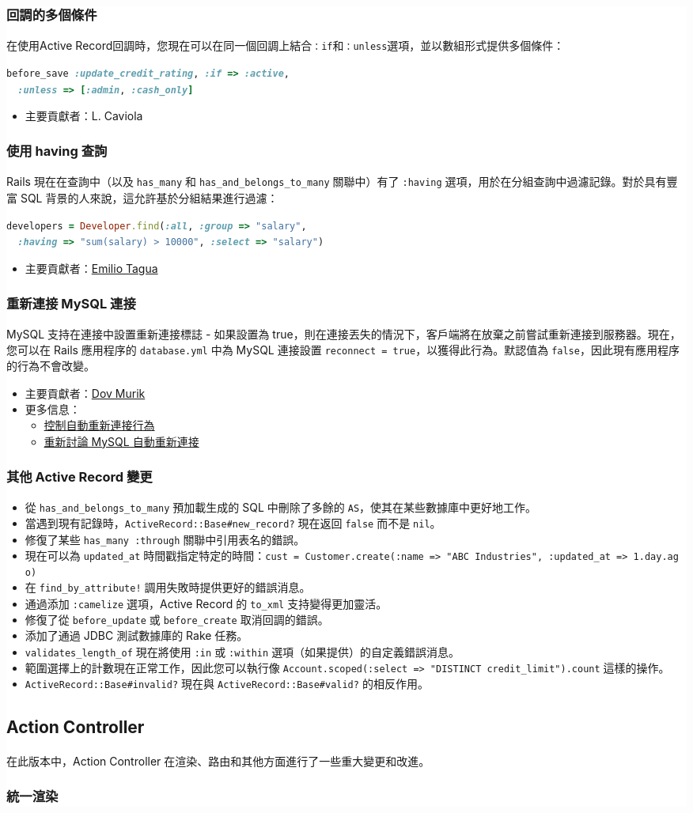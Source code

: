 ### 回調的多個條件

在使用Active Record回調時，您現在可以在同一個回調上結合`：if`和`：unless`選項，並以數組形式提供多個條件：
```ruby
before_save :update_credit_rating, :if => :active,
  :unless => [:admin, :cash_only]
```
* 主要貢獻者：L. Caviola

### 使用 having 查詢

Rails 現在在查詢中（以及 `has_many` 和 `has_and_belongs_to_many` 關聯中）有了 `:having` 選項，用於在分組查詢中過濾記錄。對於具有豐富 SQL 背景的人來說，這允許基於分組結果進行過濾：

```ruby
developers = Developer.find(:all, :group => "salary",
  :having => "sum(salary) > 10000", :select => "salary")
```

* 主要貢獻者：[Emilio Tagua](https://github.com/miloops)

### 重新連接 MySQL 連接

MySQL 支持在連接中設置重新連接標誌 - 如果設置為 true，則在連接丟失的情況下，客戶端將在放棄之前嘗試重新連接到服務器。現在，您可以在 Rails 應用程序的 `database.yml` 中為 MySQL 連接設置 `reconnect = true`，以獲得此行為。默認值為 `false`，因此現有應用程序的行為不會改變。

* 主要貢獻者：[Dov Murik](http://twitter.com/dubek)
* 更多信息：
    * [控制自動重新連接行為](http://dev.mysql.com/doc/refman/5.6/en/auto-reconnect.html)
    * [重新討論 MySQL 自動重新連接](http://groups.google.com/group/rubyonrails-core/browse_thread/thread/49d2a7e9c96cb9f4)

### 其他 Active Record 變更

* 從 `has_and_belongs_to_many` 預加載生成的 SQL 中刪除了多餘的 `AS`，使其在某些數據庫中更好地工作。
* 當遇到現有記錄時，`ActiveRecord::Base#new_record?` 現在返回 `false` 而不是 `nil`。
* 修復了某些 `has_many :through` 關聯中引用表名的錯誤。
* 現在可以為 `updated_at` 時間戳指定特定的時間：`cust = Customer.create(:name => "ABC Industries", :updated_at => 1.day.ago)`
* 在 `find_by_attribute!` 調用失敗時提供更好的錯誤消息。
* 通過添加 `:camelize` 選項，Active Record 的 `to_xml` 支持變得更加靈活。
* 修復了從 `before_update` 或 `before_create` 取消回調的錯誤。
* 添加了通過 JDBC 測試數據庫的 Rake 任務。
* `validates_length_of` 現在將使用 `:in` 或 `:within` 選項（如果提供）的自定義錯誤消息。
* 範圍選擇上的計數現在正常工作，因此您可以執行像 `Account.scoped(:select => "DISTINCT credit_limit").count` 這樣的操作。
* `ActiveRecord::Base#invalid?` 現在與 `ActiveRecord::Base#valid?` 的相反作用。

Action Controller
-----------------

在此版本中，Action Controller 在渲染、路由和其他方面進行了一些重大變更和改進。

### 統一渲染
